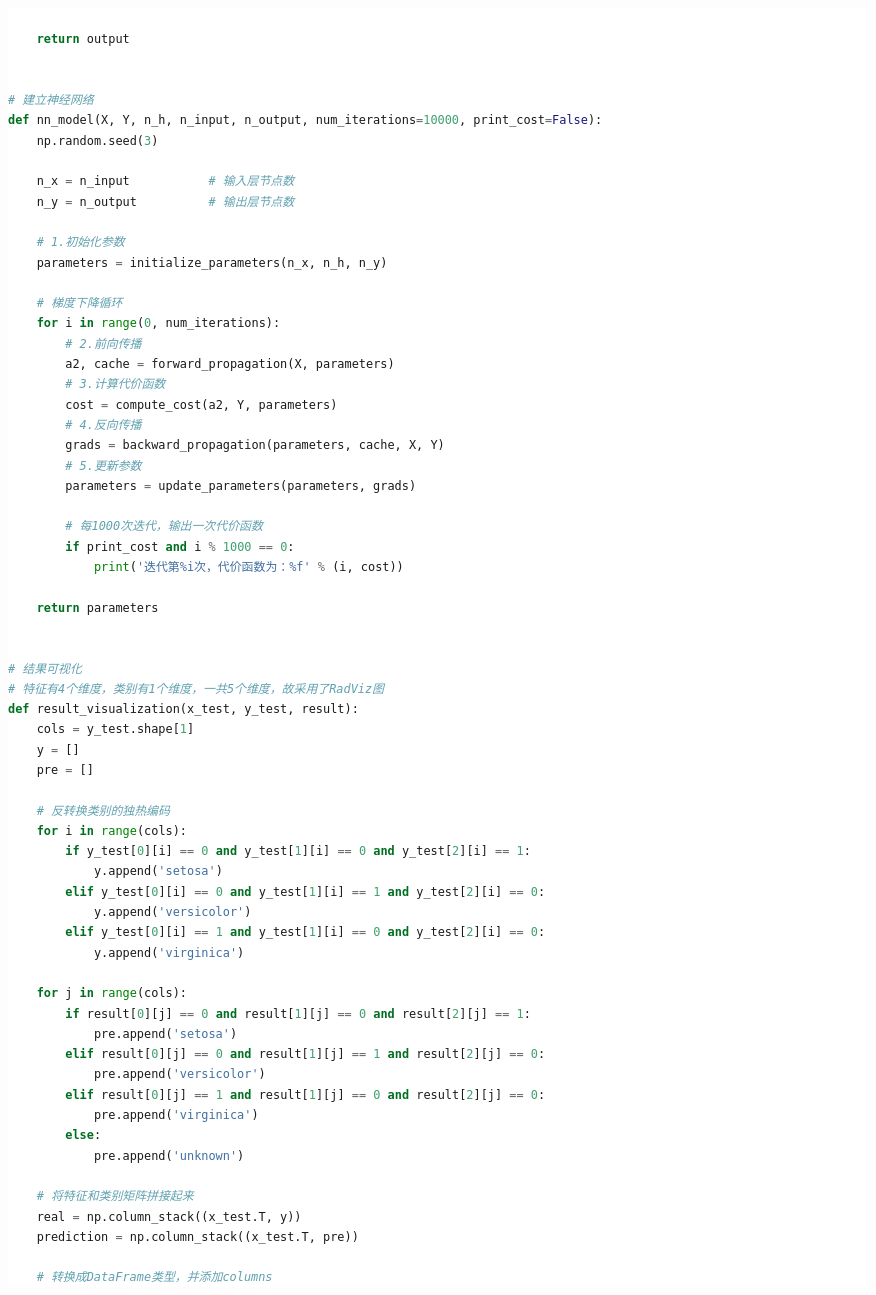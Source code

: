 ```python

    return output


# 建立神经网络
def nn_model(X, Y, n_h, n_input, n_output, num_iterations=10000, print_cost=False):
    np.random.seed(3)

    n_x = n_input           # 输入层节点数
    n_y = n_output          # 输出层节点数

    # 1.初始化参数
    parameters = initialize_parameters(n_x, n_h, n_y)

    # 梯度下降循环
    for i in range(0, num_iterations):
        # 2.前向传播
        a2, cache = forward_propagation(X, parameters)
        # 3.计算代价函数
        cost = compute_cost(a2, Y, parameters)
        # 4.反向传播
        grads = backward_propagation(parameters, cache, X, Y)
        # 5.更新参数
        parameters = update_parameters(parameters, grads)

        # 每1000次迭代，输出一次代价函数
        if print_cost and i % 1000 == 0:
            print('迭代第%i次，代价函数为：%f' % (i, cost))

    return parameters


# 结果可视化
# 特征有4个维度，类别有1个维度，一共5个维度，故采用了RadViz图
def result_visualization(x_test, y_test, result):
    cols = y_test.shape[1]
    y = []
    pre = []

    # 反转换类别的独热编码
    for i in range(cols):
        if y_test[0][i] == 0 and y_test[1][i] == 0 and y_test[2][i] == 1:
            y.append('setosa')
        elif y_test[0][i] == 0 and y_test[1][i] == 1 and y_test[2][i] == 0:
            y.append('versicolor')
        elif y_test[0][i] == 1 and y_test[1][i] == 0 and y_test[2][i] == 0:
            y.append('virginica')

    for j in range(cols):
        if result[0][j] == 0 and result[1][j] == 0 and result[2][j] == 1:
            pre.append('setosa')
        elif result[0][j] == 0 and result[1][j] == 1 and result[2][j] == 0:
            pre.append('versicolor')
        elif result[0][j] == 1 and result[1][j] == 0 and result[2][j] == 0:
            pre.append('virginica')
        else:
            pre.append('unknown')

    # 将特征和类别矩阵拼接起来
    real = np.column_stack((x_test.T, y))
    prediction = np.column_stack((x_test.T, pre))

    # 转换成DataFrame类型，并添加columns
```